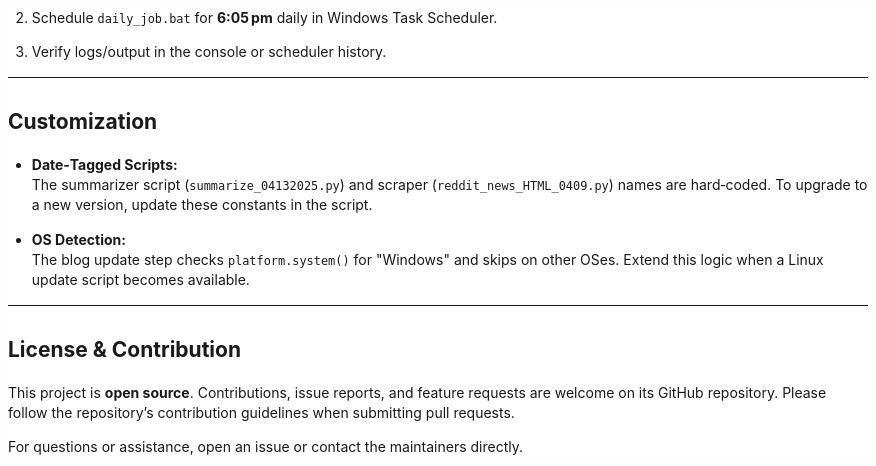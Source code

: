 2. Schedule `daily_job.bat` for **6:05 pm** daily in Windows Task Scheduler.

3. Verify logs/output in the console or scheduler history.

---

## Customization

- **Date‐Tagged Scripts:**  
  The summarizer script (`summarize_04132025.py`) and scraper (`reddit_news_HTML_0409.py`) names are hard‑coded. To upgrade to a new version, update these constants in the script.

- **OS Detection:**  
  The blog update step checks `platform.system()` for "Windows" and skips on other OSes. Extend this logic when a Linux update script becomes available.

---

## License & Contribution

This project is **open source**. Contributions, issue reports, and feature requests are welcome on its GitHub repository. Please follow the repository’s contribution guidelines when submitting pull requests.

For questions or assistance, open an issue or contact the maintainers directly.


